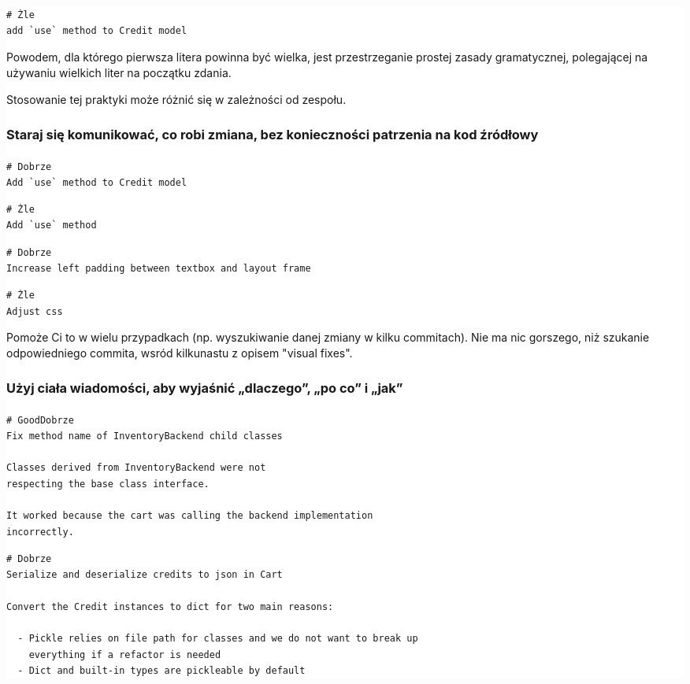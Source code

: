 ```
# Żle
add `use` method to Credit model
```

Powodem, dla którego pierwsza litera powinna być wielka, jest przestrzeganie prostej zasady gramatycznej, polegającej na używaniu wielkich liter na początku zdania.

Stosowanie tej praktyki może różnić się w zależności od zespołu.

### Staraj się komunikować, co robi zmiana, bez konieczności patrzenia na kod źródłowy

```
# Dobrze
Add `use` method to Credit model

```

```
# Żle
Add `use` method
```

```
# Dobrze
Increase left padding between textbox and layout frame
```

```
# Żle
Adjust css
```

Pomoże Ci to w wielu przypadkach (np. wyszukiwanie danej zmiany w kilku commitach). Nie ma nic gorszego, niż szukanie odpowiedniego commita, wsród kilkunastu z opisem "visual fixes".

### Użyj ciała wiadomości, aby wyjaśnić „dlaczego”, „po co” i „jak”

```
# GoodDobrze
Fix method name of InventoryBackend child classes

Classes derived from InventoryBackend were not
respecting the base class interface.

It worked because the cart was calling the backend implementation
incorrectly.
```

```
# Dobrze
Serialize and deserialize credits to json in Cart

Convert the Credit instances to dict for two main reasons:

  - Pickle relies on file path for classes and we do not want to break up
    everything if a refactor is needed
  - Dict and built-in types are pickleable by default
```
